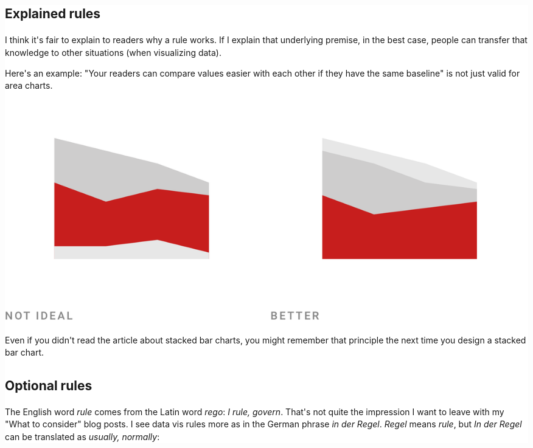 ## Explained rules

I think it's fair to explain to readers why a rule works. If I explain that underlying premise, in the best case, people can transfer that knowledge to other situations (when visualizing data). 

Here's an example: "Your readers can compare values easier with each other if they have the same baseline" is not just valid for area charts. 

![slide from my SHOW talk about data vis rules](/pic/201120_S-H-O-W-talk117.png)

Even if you didn't read the article about stacked bar charts, you might remember that principle the next time you design a stacked bar chart.  


## Optional rules

The English word *rule* comes from the Latin word *rego*: *I rule, govern*. That's not quite the impression I want to leave with my "What to consider" blog posts. I see data vis rules more as in the German phrase *in der Regel*. *Regel* means *rule*, but *In der Regel* can be translated as *usually, normally*:

